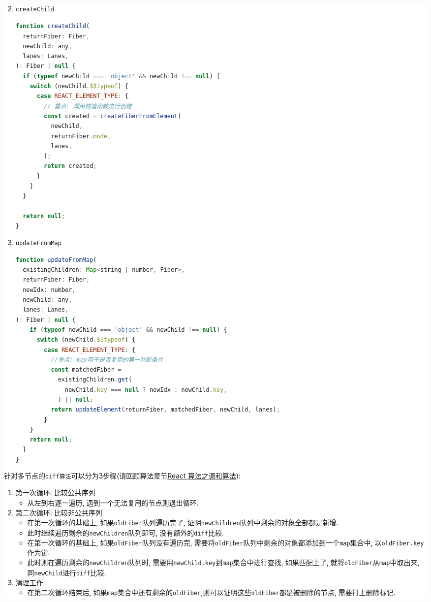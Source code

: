 2.  `createChild`

    ```js
    function createChild(
      returnFiber: Fiber,
      newChild: any,
      lanes: Lanes,
    ): Fiber | null {
      if (typeof newChild === 'object' && newChild !== null) {
        switch (newChild.$$typeof) {
          case REACT_ELEMENT_TYPE: {
            // 重点: 调用构造函数进行创建
            const created = createFiberFromElement(
              newChild,
              returnFiber.mode,
              lanes,
            );
            return created;
          }
        }
      }

      return null;
    }
    ```

3.  `updateFromMap`
    ```js
    function updateFromMap(
      existingChildren: Map<string | number, Fiber>,
      returnFiber: Fiber,
      newIdx: number,
      newChild: any,
      lanes: Lanes,
    ): Fiber | null {
        if (typeof newChild === 'object' && newChild !== null) {
          switch (newChild.$$typeof) {
            case REACT_ELEMENT_TYPE: {
              //重点: key用于是否复用的第一判断条件
              const matchedFiber =
                existingChildren.get(
                  newChild.key === null ? newIdx : newChild.key,
                ) || null;
              return updateElement(returnFiber, matchedFiber, newChild, lanes);
            }
        }
        return null;
      }
    }
    ```
针对多节点的`diff算法`可以分为3步骤(请回顾算法章节[React 算法之调和算法](../algorithm/diff.md)):
1. 第一次循环: 比较公共序列
   - 从左到右逐一遍历, 遇到一个无法复用的节点则退出循环.
2. 第二次循环: 比较非公共序列
   - 在第一次循环的基础上, 如果`oldFiber`队列遍历完了, 证明`newChildren`队列中剩余的对象全部都是新增. 
    - 此时继续遍历剩余的`newChildren`队列即可, 没有额外的`diff`比较.
   - 在第一次循环的基础上, 如果`oldFiber`队列没有遍历完, 需要将`oldFiber`队列中剩余的对象都添加到一个`map`集合中, 以`oldFiber.key`作为键.
    - 此时则在遍历剩余的`newChildren`队列时, 需要用`newChild.key`到`map`集合中进行查找, 如果匹配上了, 就将`oldFiber`从`map`中取出来, 同`newChild`进行`diff`比较.
3. 清理工作
   - 在第二次循环结束后, 如果`map`集合中还有剩余的`oldFiber`,则可以证明这些`oldFiber`都是被删除的节点, 需要打上删除标记.
